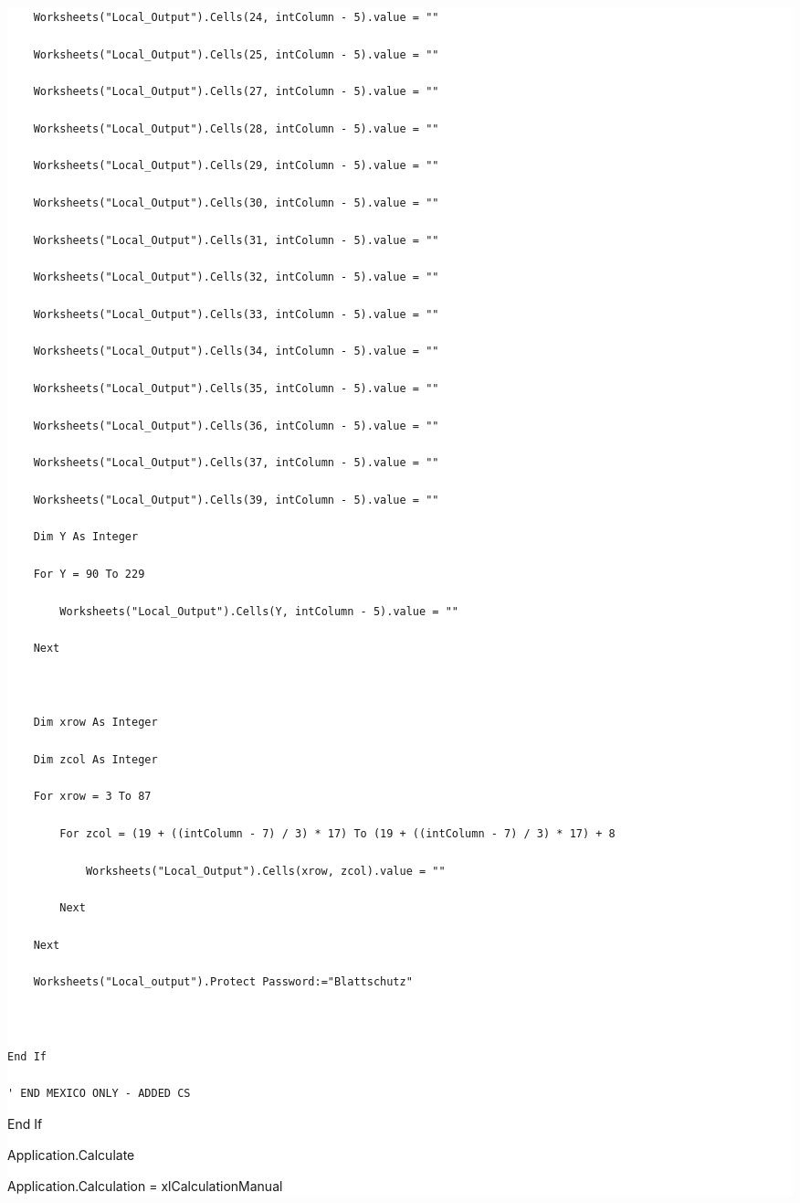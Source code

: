         Worksheets("Local_Output").Cells(24, intColumn - 5).value = ""

        Worksheets("Local_Output").Cells(25, intColumn - 5).value = ""

        Worksheets("Local_Output").Cells(27, intColumn - 5).value = ""

        Worksheets("Local_Output").Cells(28, intColumn - 5).value = ""

        Worksheets("Local_Output").Cells(29, intColumn - 5).value = ""

        Worksheets("Local_Output").Cells(30, intColumn - 5).value = ""

        Worksheets("Local_Output").Cells(31, intColumn - 5).value = ""

        Worksheets("Local_Output").Cells(32, intColumn - 5).value = ""

        Worksheets("Local_Output").Cells(33, intColumn - 5).value = ""

        Worksheets("Local_Output").Cells(34, intColumn - 5).value = ""

        Worksheets("Local_Output").Cells(35, intColumn - 5).value = ""

        Worksheets("Local_Output").Cells(36, intColumn - 5).value = ""

        Worksheets("Local_Output").Cells(37, intColumn - 5).value = ""

        Worksheets("Local_Output").Cells(39, intColumn - 5).value = ""

        Dim Y As Integer

        For Y = 90 To 229

            Worksheets("Local_Output").Cells(Y, intColumn - 5).value = ""

        Next

        

        Dim xrow As Integer

        Dim zcol As Integer

        For xrow = 3 To 87

            For zcol = (19 + ((intColumn - 7) / 3) * 17) To (19 + ((intColumn - 7) / 3) * 17) + 8

                Worksheets("Local_Output").Cells(xrow, zcol).value = ""

            Next

        Next

        Worksheets("Local_output").Protect Password:="Blattschutz"

        

    End If

    ' END MEXICO ONLY - ADDED CS



End If

Application.Calculate

Application.Calculation = xlCalculationManual
